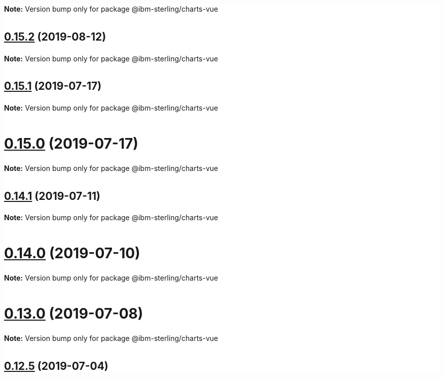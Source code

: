 **Note:** Version bump only for package @ibm-sterling/charts-vue





## [0.15.2](https://github.com/IBM/sterling-dataviz/compare/v0.15.1...v0.15.2) (2019-08-12)

**Note:** Version bump only for package @ibm-sterling/charts-vue





## [0.15.1](https://github.com/IBM/sterling-dataviz/compare/v0.15.0...v0.15.1) (2019-07-17)

**Note:** Version bump only for package @ibm-sterling/charts-vue





# [0.15.0](https://github.com/IBM/sterling-dataviz/compare/v0.14.1...v0.15.0) (2019-07-17)

**Note:** Version bump only for package @ibm-sterling/charts-vue





## [0.14.1](https://github.com/IBM/sterling-dataviz/compare/v0.14.0...v0.14.1) (2019-07-11)

**Note:** Version bump only for package @ibm-sterling/charts-vue





# [0.14.0](https://github.com/IBM/sterling-dataviz/compare/v0.13.0...v0.14.0) (2019-07-10)

**Note:** Version bump only for package @ibm-sterling/charts-vue





# [0.13.0](https://github.com/IBM/sterling-dataviz/compare/v0.12.5...v0.13.0) (2019-07-08)

**Note:** Version bump only for package @ibm-sterling/charts-vue





## [0.12.5](https://github.com/IBM/sterling-dataviz/compare/v0.12.4...v0.12.5) (2019-07-04)
